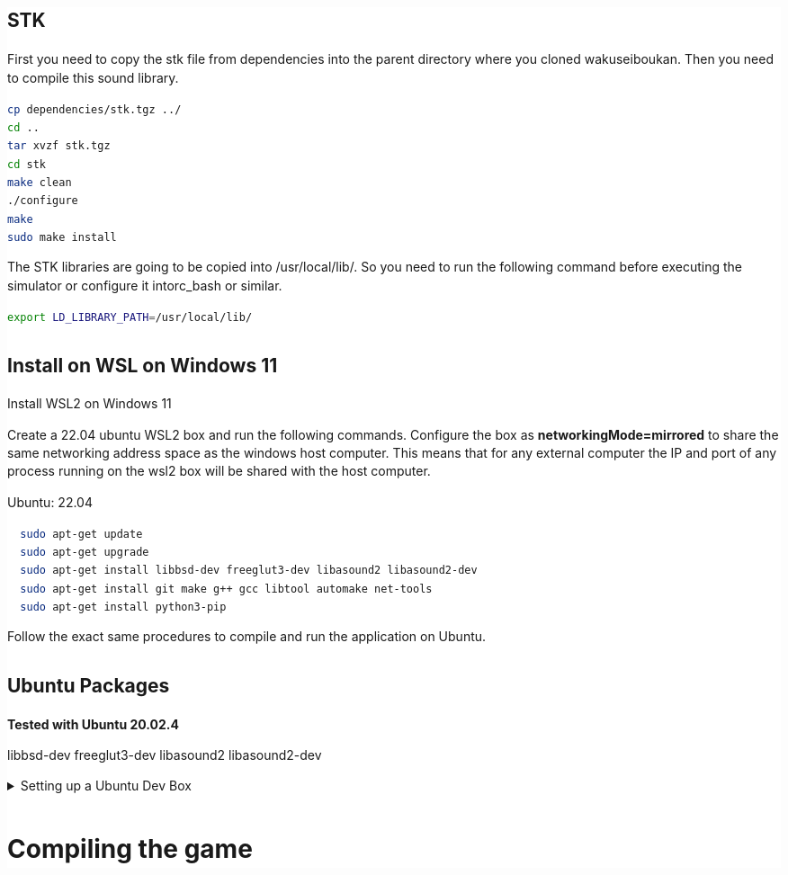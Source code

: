 STK
---

First you need to copy the stk file from dependencies into the parent directory where you cloned wakuseiboukan.  Then you need
to compile this sound library.

```bash
cp dependencies/stk.tgz ../
cd ..
tar xvzf stk.tgz
cd stk
make clean
./configure
make 
sudo make install
```

The STK libraries are going to be copied into /usr/local/lib/.  So you need
to run the following command before executing the simulator or configure it intorc_bash or similar.

```bash
export LD_LIBRARY_PATH=/usr/local/lib/
``` 

Install on WSL on Windows 11
----------------------------

Install WSL2 on Windows 11

Create a 22.04 ubuntu WSL2 box and run the following commands.
Configure the box as **networkingMode=mirrored** to share the same networking address space as the windows host computer.  This means that for any external computer the IP and port of any process running on the wsl2 box will be shared with the host computer.

Ubuntu: 22.04
```bash
  sudo apt-get update
  sudo apt-get upgrade
  sudo apt-get install libbsd-dev freeglut3-dev libasound2 libasound2-dev 
  sudo apt-get install git make g++ gcc libtool automake net-tools
  sudo apt-get install python3-pip
```

Follow the exact same procedures to compile and run the application on Ubuntu.

Ubuntu Packages
---------------
**Tested with Ubuntu 20.02.4**

 libbsd-dev  freeglut3-dev
 libasound2  libasound2-dev

<details><summary>Setting up a Ubuntu Dev Box</summary></details>

# Compiling the game
